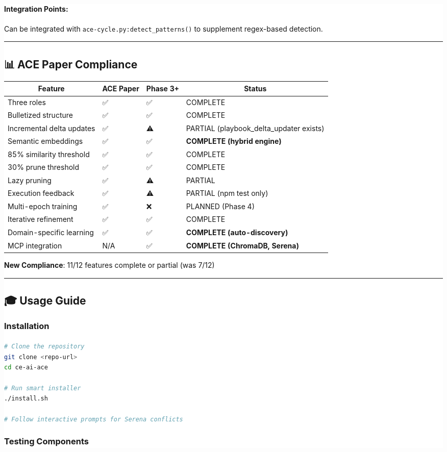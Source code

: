#### Integration Points:

Can be integrated with `ace-cycle.py:detect_patterns()` to supplement regex-based detection.

---

## 📊 ACE Paper Compliance

| Feature | ACE Paper | Phase 3+ | Status |
|---------|-----------|----------|--------|
| Three roles | ✅ | ✅ | COMPLETE |
| Bulletized structure | ✅ | ✅ | COMPLETE |
| Incremental delta updates | ✅ | ⚠️ | PARTIAL (playbook_delta_updater exists) |
| Semantic embeddings | ✅ | ✅ | **COMPLETE (hybrid engine)** |
| 85% similarity threshold | ✅ | ✅ | COMPLETE |
| 30% prune threshold | ✅ | ✅ | COMPLETE |
| Lazy pruning | ✅ | ⚠️ | PARTIAL |
| Execution feedback | ✅ | ⚠️ | PARTIAL (npm test only) |
| Multi-epoch training | ✅ | ❌ | PLANNED (Phase 4) |
| Iterative refinement | ✅ | ✅ | COMPLETE |
| Domain-specific learning | ✅ | ✅ | **COMPLETE (auto-discovery)** |
| MCP integration | N/A | ✅ | **COMPLETE (ChromaDB, Serena)** |

**New Compliance**: 11/12 features complete or partial (was 7/12)

---

## 🎓 Usage Guide

### Installation

```bash
# Clone the repository
git clone <repo-url>
cd ce-ai-ace

# Run smart installer
./install.sh

# Follow interactive prompts for Serena conflicts
```

### Testing Components
